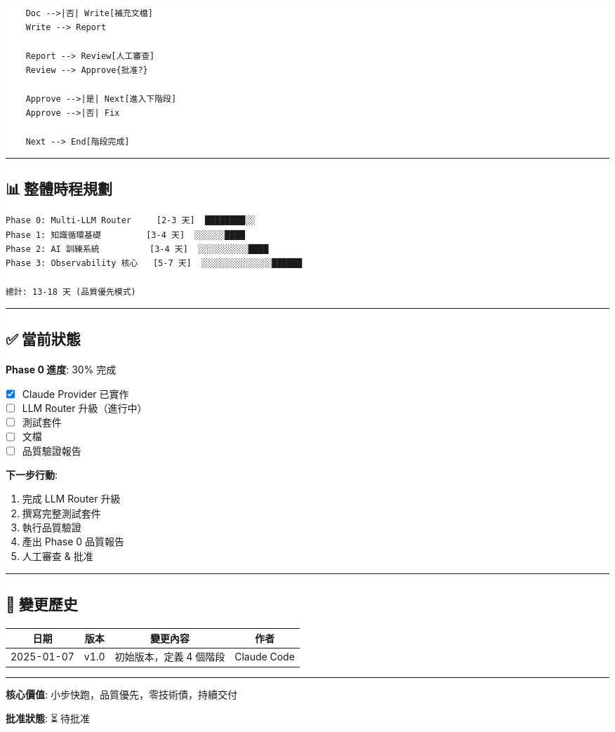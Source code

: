 ```mermaid
    Doc -->|否| Write[補充文檔]
    Write --> Report

    Report --> Review[人工審查]
    Review --> Approve{批准?}

    Approve -->|是| Next[進入下階段]
    Approve -->|否| Fix

    Next --> End[階段完成]
```

---

## 📊 整體時程規劃

```
Phase 0: Multi-LLM Router     [2-3 天]  ████████░░
Phase 1: 知識循環基礎         [3-4 天]  ░░░░░░████
Phase 2: AI 訓練系統          [3-4 天]  ░░░░░░░░░░████
Phase 3: Observability 核心   [5-7 天]  ░░░░░░░░░░░░░░██████

總計: 13-18 天 (品質優先模式)
```

---

## ✅ 當前狀態

**Phase 0 進度**: 30% 完成
- [x] Claude Provider 已實作
- [ ] LLM Router 升級（進行中）
- [ ] 測試套件
- [ ] 文檔
- [ ] 品質驗證報告

**下一步行動**:
1. 完成 LLM Router 升級
2. 撰寫完整測試套件
3. 執行品質驗證
4. 產出 Phase 0 品質報告
5. 人工審查 & 批准

---

## 📝 變更歷史

| 日期 | 版本 | 變更內容 | 作者 |
|------|------|---------|------|
| 2025-01-07 | v1.0 | 初始版本，定義 4 個階段 | Claude Code |

---

**核心價值**: 小步快跑，品質優先，零技術債，持續交付

**批准狀態**: ⏳ 待批准
